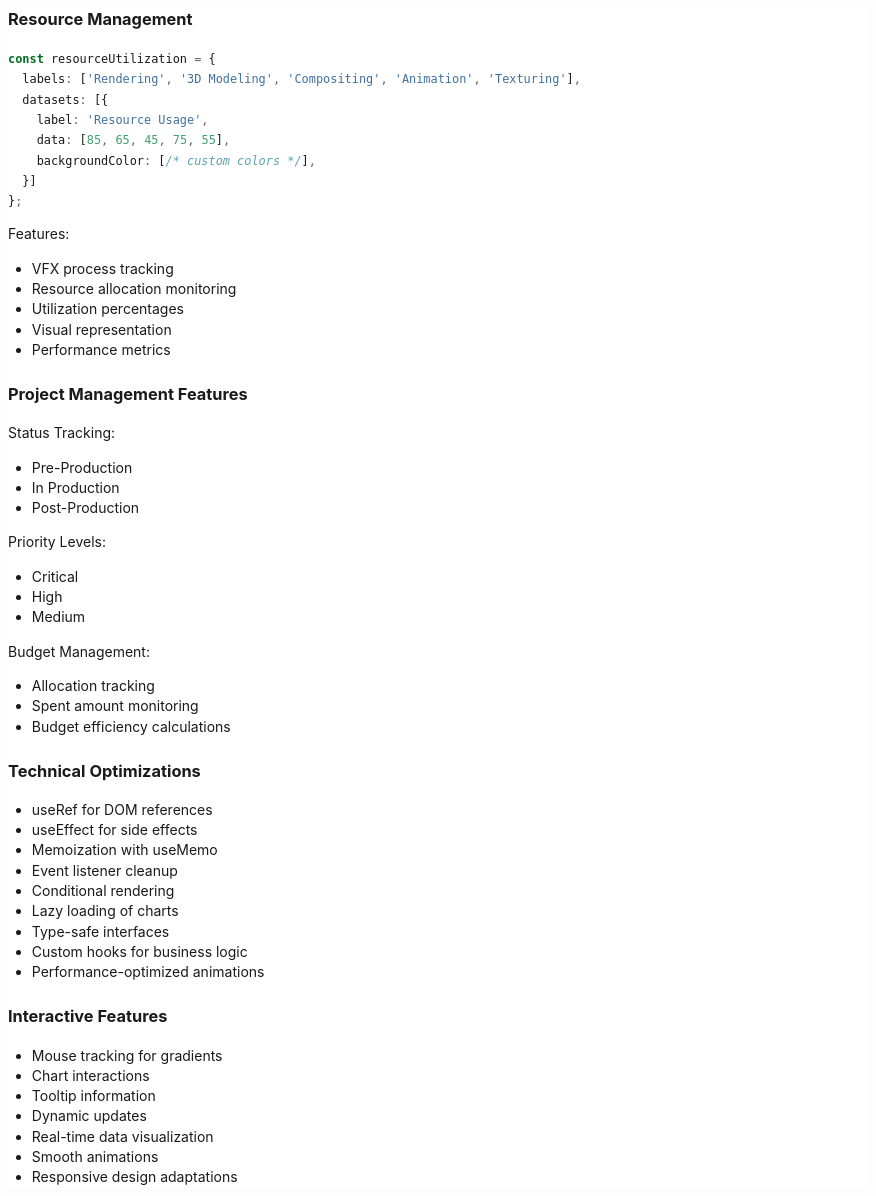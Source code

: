 ### Resource Management
```typescript
const resourceUtilization = {
  labels: ['Rendering', '3D Modeling', 'Compositing', 'Animation', 'Texturing'],
  datasets: [{
    label: 'Resource Usage',
    data: [85, 65, 45, 75, 55],
    backgroundColor: [/* custom colors */],
  }]
};
```

Features:
- VFX process tracking
- Resource allocation monitoring
- Utilization percentages
- Visual representation
- Performance metrics

### Project Management Features
Status Tracking:
- Pre-Production
- In Production
- Post-Production

Priority Levels:
- Critical
- High
- Medium

Budget Management:
- Allocation tracking
- Spent amount monitoring
- Budget efficiency calculations

### Technical Optimizations
- useRef for DOM references
- useEffect for side effects
- Memoization with useMemo
- Event listener cleanup
- Conditional rendering
- Lazy loading of charts
- Type-safe interfaces
- Custom hooks for business logic
- Performance-optimized animations

### Interactive Features
- Mouse tracking for gradients
- Chart interactions
- Tooltip information
- Dynamic updates
- Real-time data visualization
- Smooth animations
- Responsive design adaptations
